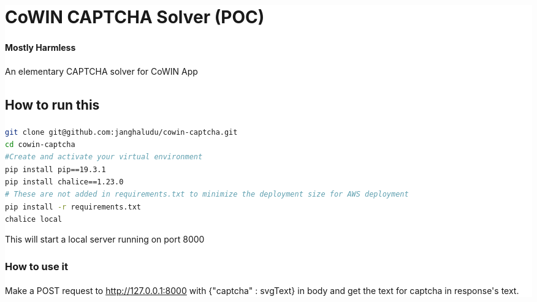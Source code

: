 # CoWIN CAPTCHA Solver (POC)
#### Mostly Harmless


An elementary CAPTCHA solver for CoWIN App

## How to run this

```sh
git clone git@github.com:janghaludu/cowin-captcha.git
cd cowin-captcha
#Create and activate your virtual environment
pip install pip==19.3.1
pip install chalice==1.23.0
# These are not added in requirements.txt to minimize the deployment size for AWS deployment
pip install -r requirements.txt
chalice local
```

This will start a local server running on port 8000

### How to use it

Make a POST request to http://127.0.0.1:8000 with {"captcha" : svgText} in body and get the text for captcha in response's text. 
```
```